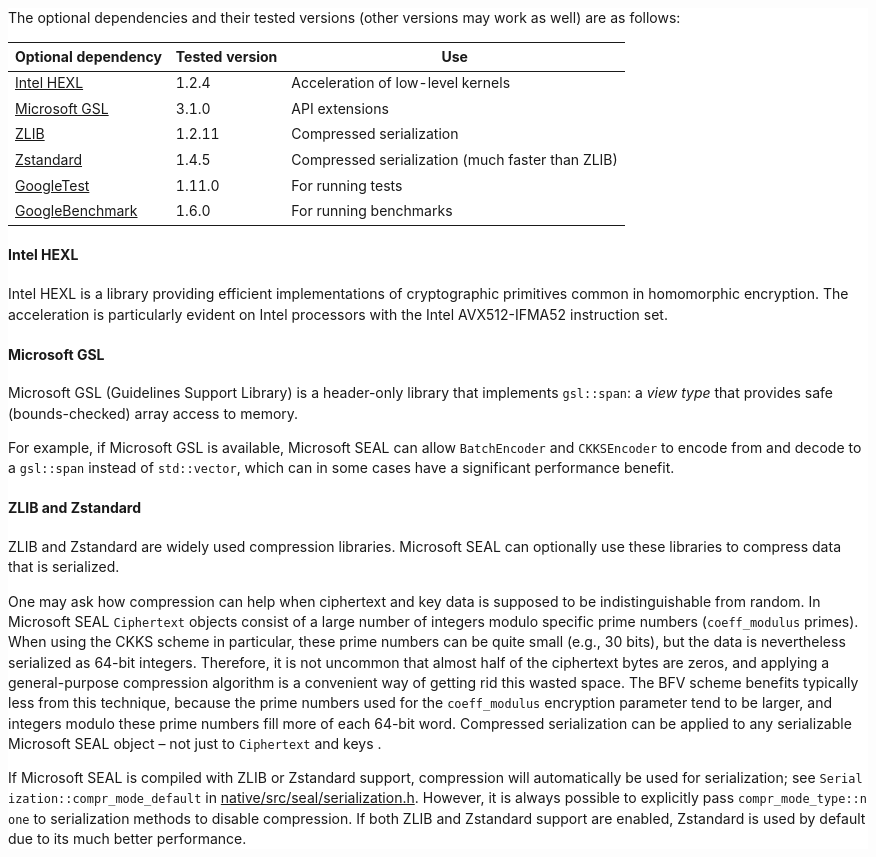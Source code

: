 The optional dependencies and their tested versions (other versions may work as well) are as follows:

| Optional dependency                                    | Tested version | Use                                              |
| ------------------------------------------------------ | -------------- | ------------------------------------------------ |
| [Intel HEXL](https://github.com/intel/hexl)            | 1.2.4          | Acceleration of low-level kernels                |
| [Microsoft GSL](https://github.com/microsoft/GSL)      | 3.1.0          | API extensions                                   |
| [ZLIB](https://github.com/madler/zlib)                 | 1.2.11         | Compressed serialization                         |
| [Zstandard](https://github.com/facebook/zstd)          | 1.4.5          | Compressed serialization (much faster than ZLIB) |
| [GoogleTest](https://github.com/google/googletest)     | 1.11.0         | For running tests                                |
| [GoogleBenchmark](https://github.com/google/benchmark) | 1.6.0          | For running benchmarks                           |

#### Intel HEXL

Intel HEXL is a library providing efficient implementations of cryptographic primitives common in homomorphic encryption. The acceleration is particularly evident on Intel processors with the Intel AVX512-IFMA52 instruction set.

#### Microsoft GSL

Microsoft GSL (Guidelines Support Library) is a header-only library that implements `gsl::span`: a *view type* that provides safe (bounds-checked) array access to memory.

For example, if Microsoft GSL is available, Microsoft SEAL can allow `BatchEncoder` and `CKKSEncoder` to encode from and decode to a `gsl::span` instead of `std::vector`, which can in some cases have a significant performance benefit.

#### ZLIB and Zstandard

ZLIB and Zstandard are widely used compression libraries. Microsoft SEAL can optionally use these libraries to compress data that is serialized.

One may ask how compression can help when ciphertext and key data is supposed to be indistinguishable from random.
In Microsoft SEAL `Ciphertext` objects consist of a large number of integers modulo specific prime numbers (`coeff_modulus` primes).
When using the CKKS scheme in particular, these prime numbers can be quite small (e.g., 30 bits), but the data is nevertheless serialized as 64-bit integers.
Therefore, it is not uncommon that almost half of the ciphertext bytes are zeros, and applying a general-purpose compression algorithm is a convenient way of getting rid this wasted space.
The BFV scheme benefits typically less from this technique, because the prime numbers used for the `coeff_modulus` encryption parameter tend to be larger, and integers modulo these prime numbers fill more of each 64-bit word.
Compressed serialization can be applied to any serializable Microsoft SEAL object &ndash; not just to `Ciphertext` and keys .

If Microsoft SEAL is compiled with ZLIB or Zstandard support, compression will automatically be used for serialization; see `Serialization::compr_mode_default` in [native/src/seal/serialization.h](native/src/seal/serialization.h).
However, it is always possible to explicitly pass `compr_mode_type::none` to serialization methods to disable compression.
If both ZLIB and Zstandard support are enabled, Zstandard is used by default due to its much better performance.
